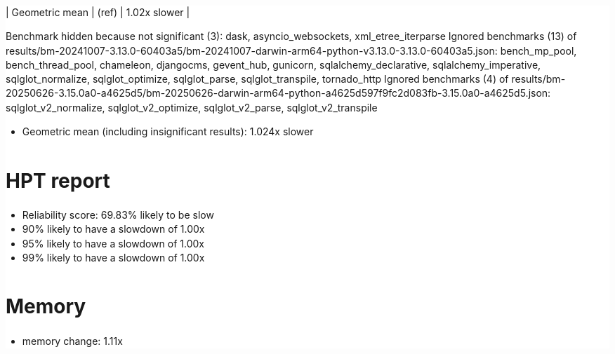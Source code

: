 | Geometric mean                   | (ref)                                                  | 1.02x slower                                                          |

Benchmark hidden because not significant (3): dask, asyncio_websockets, xml_etree_iterparse
Ignored benchmarks (13) of results/bm-20241007-3.13.0-60403a5/bm-20241007-darwin-arm64-python-v3.13.0-3.13.0-60403a5.json: bench_mp_pool, bench_thread_pool, chameleon, djangocms, gevent_hub, gunicorn, sqlalchemy_declarative, sqlalchemy_imperative, sqlglot_normalize, sqlglot_optimize, sqlglot_parse, sqlglot_transpile, tornado_http
Ignored benchmarks (4) of results/bm-20250626-3.15.0a0-a4625d5/bm-20250626-darwin-arm64-python-a4625d597f9fc2d083fb-3.15.0a0-a4625d5.json: sqlglot_v2_normalize, sqlglot_v2_optimize, sqlglot_v2_parse, sqlglot_v2_transpile

- Geometric mean (including insignificant results): 1.024x slower

# HPT report

- Reliability score: 69.83% likely to be slow
- 90% likely to have a slowdown of 1.00x
- 95% likely to have a slowdown of 1.00x
- 99% likely to have a slowdown of 1.00x

# Memory
- memory change: 1.11x